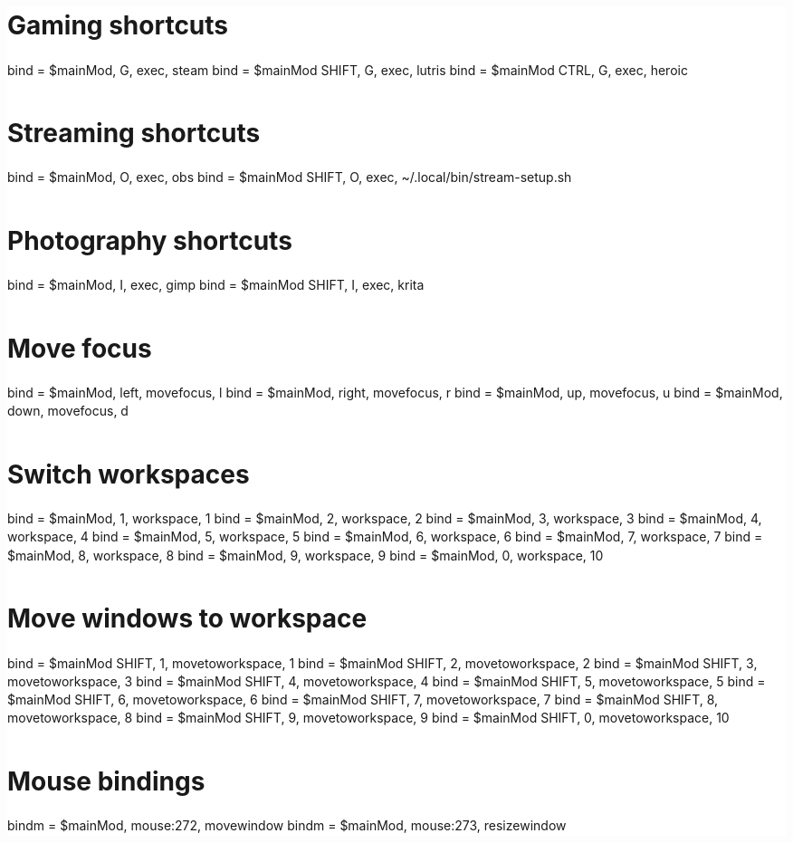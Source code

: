 # Gaming shortcuts
bind = $mainMod, G, exec, steam
bind = $mainMod SHIFT, G, exec, lutris
bind = $mainMod CTRL, G, exec, heroic

# Streaming shortcuts
bind = $mainMod, O, exec, obs
bind = $mainMod SHIFT, O, exec, ~/.local/bin/stream-setup.sh

# Photography shortcuts
bind = $mainMod, I, exec, gimp
bind = $mainMod SHIFT, I, exec, krita

# Move focus
bind = $mainMod, left, movefocus, l
bind = $mainMod, right, movefocus, r
bind = $mainMod, up, movefocus, u
bind = $mainMod, down, movefocus, d

# Switch workspaces
bind = $mainMod, 1, workspace, 1
bind = $mainMod, 2, workspace, 2
bind = $mainMod, 3, workspace, 3
bind = $mainMod, 4, workspace, 4
bind = $mainMod, 5, workspace, 5
bind = $mainMod, 6, workspace, 6
bind = $mainMod, 7, workspace, 7
bind = $mainMod, 8, workspace, 8
bind = $mainMod, 9, workspace, 9
bind = $mainMod, 0, workspace, 10

# Move windows to workspace
bind = $mainMod SHIFT, 1, movetoworkspace, 1
bind = $mainMod SHIFT, 2, movetoworkspace, 2
bind = $mainMod SHIFT, 3, movetoworkspace, 3
bind = $mainMod SHIFT, 4, movetoworkspace, 4
bind = $mainMod SHIFT, 5, movetoworkspace, 5
bind = $mainMod SHIFT, 6, movetoworkspace, 6
bind = $mainMod SHIFT, 7, movetoworkspace, 7
bind = $mainMod SHIFT, 8, movetoworkspace, 8
bind = $mainMod SHIFT, 9, movetoworkspace, 9
bind = $mainMod SHIFT, 0, movetoworkspace, 10

# Mouse bindings
bindm = $mainMod, mouse:272, movewindow
bindm = $mainMod, mouse:273, resizewindow
